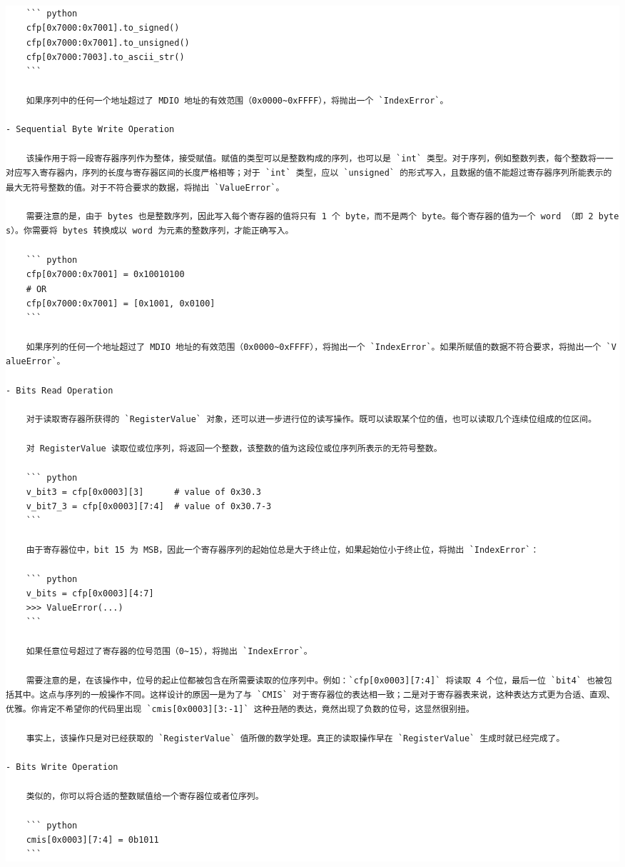         ``` python
        cfp[0x7000:0x7001].to_signed()
        cfp[0x7000:0x7001].to_unsigned()
        cfp[0x7000:7003].to_ascii_str()
        ```

        如果序列中的任何一个地址超过了 MDIO 地址的有效范围（0x0000~0xFFFF），将抛出一个 `IndexError`。

    - Sequential Byte Write Operation

        该操作用于将一段寄存器序列作为整体，接受赋值。赋值的类型可以是整数构成的序列，也可以是 `int` 类型。对于序列，例如整数列表，每个整数将一一对应写入寄存器内，序列的长度与寄存器区间的长度严格相等；对于 `int` 类型，应以 `unsigned` 的形式写入，且数据的值不能超过寄存器序列所能表示的最大无符号整数的值。对于不符合要求的数据，将抛出 `ValueError`。

        需要注意的是，由于 bytes 也是整数序列，因此写入每个寄存器的值将只有 1 个 byte，而不是两个 byte。每个寄存器的值为一个 word （即 2 bytes）。你需要将 bytes 转换成以 word 为元素的整数序列，才能正确写入。

        ``` python
        cfp[0x7000:0x7001] = 0x10010100
        # OR
        cfp[0x7000:0x7001] = [0x1001, 0x0100]
        ```

        如果序列的任何一个地址超过了 MDIO 地址的有效范围（0x0000~0xFFFF），将抛出一个 `IndexError`。如果所赋值的数据不符合要求，将抛出一个 `ValueError`。

    - Bits Read Operation

        对于读取寄存器所获得的 `RegisterValue` 对象，还可以进一步进行位的读写操作。既可以读取某个位的值，也可以读取几个连续位组成的位区间。

        对 RegisterValue 读取位或位序列，将返回一个整数，该整数的值为这段位或位序列所表示的无符号整数。

        ``` python
        v_bit3 = cfp[0x0003][3]      # value of 0x30.3
        v_bit7_3 = cfp[0x0003][7:4]  # value of 0x30.7-3
        ```

        由于寄存器位中，bit 15 为 MSB，因此一个寄存器序列的起始位总是大于终止位，如果起始位小于终止位，将抛出 `IndexError`：

        ``` python
        v_bits = cfp[0x0003][4:7]
        >>> ValueError(...)
        ```

        如果任意位号超过了寄存器的位号范围（0~15），将抛出 `IndexError`。

        需要注意的是，在该操作中，位号的起止位都被包含在所需要读取的位序列中。例如：`cfp[0x0003][7:4]` 将读取 4 个位，最后一位 `bit4` 也被包括其中。这点与序列的一般操作不同。这样设计的原因一是为了与 `CMIS` 对于寄存器位的表达相一致；二是对于寄存器表来说，这种表达方式更为合适、直观、优雅。你肯定不希望你的代码里出现 `cmis[0x0003][3:-1]` 这种丑陋的表达，竟然出现了负数的位号，这显然很别扭。

        事实上，该操作只是对已经获取的 `RegisterValue` 值所做的数学处理。真正的读取操作早在 `RegisterValue` 生成时就已经完成了。

    - Bits Write Operation

        类似的，你可以将合适的整数赋值给一个寄存器位或者位序列。

        ``` python
        cmis[0x0003][7:4] = 0b1011
        ```
